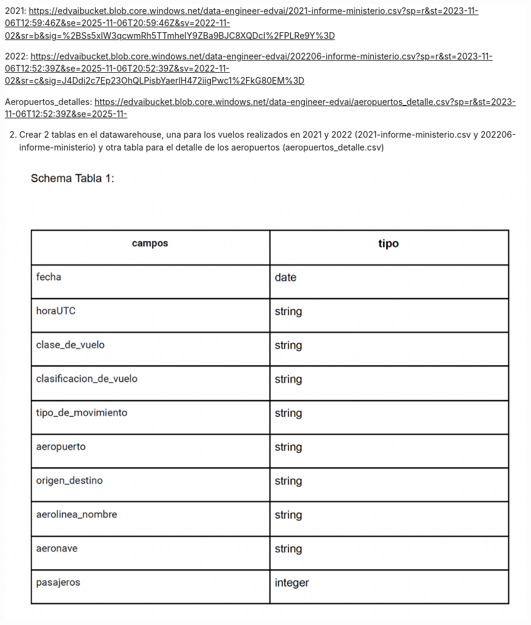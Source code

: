 2021:
https://edvaibucket.blob.core.windows.net/data-engineer-edvai/2021-informe-ministerio.csv?sp=r&st=2023-11-06T12:59:46Z&se=2025-11-06T20:59:46Z&sv=2022-11-02&sr=b&sig=%2BSs5xIW3qcwmRh5TTmheIY9ZBa9BJC8XQDcI%2FPLRe9Y%3D

2022:
https://edvaibucket.blob.core.windows.net/data-engineer-edvai/202206-informe-ministerio.csv?sp=r&st=2023-11-06T12:52:39Z&se=2025-11-06T20:52:39Z&sv=2022-11-02&sr=c&sig=J4Ddi2c7Ep23OhQLPisbYaerlH472iigPwc1%2FkG80EM%3D

Aeropuertos_detalles:
https://edvaibucket.blob.core.windows.net/data-engineer-edvai/aeropuertos_detalle.csv?sp=r&st=2023-11-06T12:52:39Z&se=2025-11-


2. Crear 2 tablas en el datawarehouse, una para los vuelos realizados en 2021 y 2022
(2021-informe-ministerio.csv y 202206-informe-ministerio) y otra tabla para el detalle de
los aeropuertos (aeropuertos_detalle.csv)


![Schema Tabla 1:](https://github.com/natacardona/EDVai/blob/d4b4195277776a22743a1bd0d5c2e36222c9b744/Examen%20Final/Ejercicio_1/Images/Schema_Vuelos.png)
